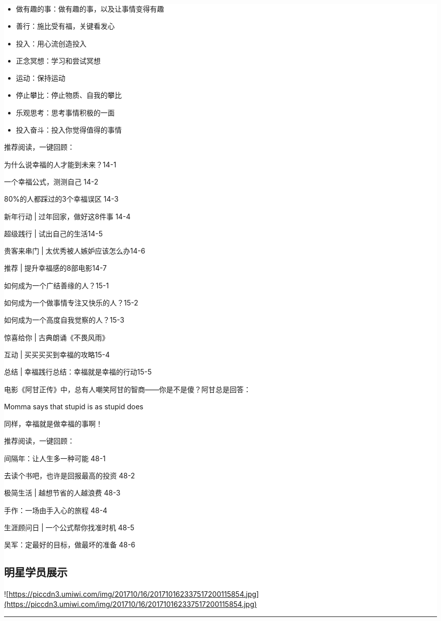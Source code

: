 * 做有趣的事：做有趣的事，以及让事情变得有趣

* 善行：施比受有福，关键看发心

* 投入：用心流创造投入

* 正念冥想：学习和尝试冥想

* 运动：保持运动

* 停止攀比：停止物质、自我的攀比

* 乐观思考：思考事情积极的一面

* 投入奋斗：投入你觉得值得的事情

推荐阅读，一键回顾：

为什么说幸福的人才能到未来？14-1

一个幸福公式，测测自己 14-2

80%的人都踩过的3个幸福误区 14-3

新年行动 | 过年回家，做好这8件事 14-4

超级践行 | 试出自己的生活14-5

贵客来串门 | 太优秀被人嫉妒应该怎么办14-6

推荐 | 提升幸福感的8部电影14-7

如何成为一个广结善缘的人？15-1

如何成为一个做事情专注又快乐的人？15-2

如何成为一个高度自我觉察的人？15-3

惊喜给你 | 古典朗诵《不畏风雨》

互动 | 买买买买到幸福的攻略15-4

总结 | 幸福践行总结：幸福就是幸福的行动15-5

电影《阿甘正传》中，总有人嘲笑阿甘的智商——你是不是傻？阿甘总是回答：

Momma says that stupid is as stupid does

同样，幸福就是做幸福的事啊！

推荐阅读，一键回顾：

间隔年：让人生多一种可能 48-1

去读个书吧，也许是回报最高的投资 48-2

极简生活 | 越想节省的人越浪费 48-3

手作：一场由手入心的旅程 48-4

生涯顾问日 | 一个公式帮你找准时机 48-5

吴军：定最好的目标，做最坏的准备 48-6

## 明星学员展示

![https://piccdn3.umiwi.com/img/201710/16/201710162337517200115854.jpg](https://piccdn3.umiwi.com/img/201710/16/201710162337517200115854.jpg)

---
